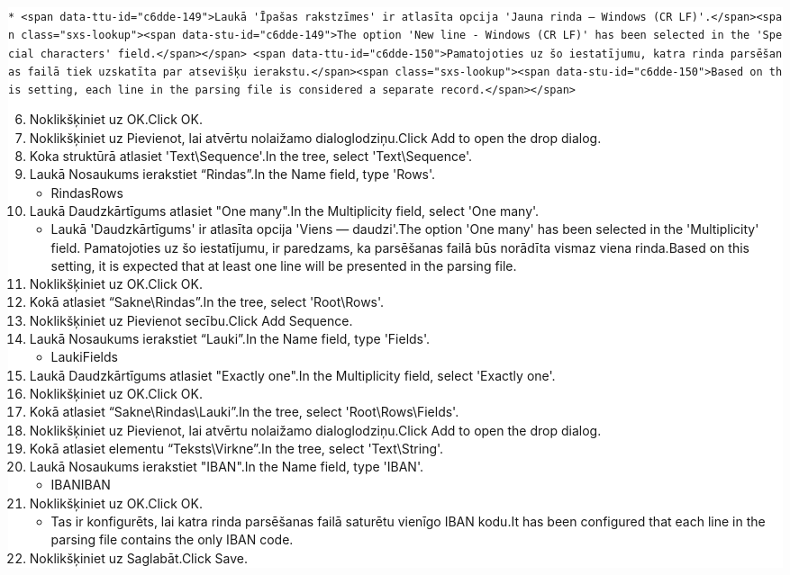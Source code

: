     * <span data-ttu-id="c6dde-149">Laukā 'Īpašas rakstzīmes' ir atlasīta opcija 'Jauna rinda — Windows (CR LF)'.</span><span class="sxs-lookup"><span data-stu-id="c6dde-149">The option 'New line - Windows (CR LF)' has been selected in the 'Special characters' field.</span></span> <span data-ttu-id="c6dde-150">Pamatojoties uz šo iestatījumu, katra rinda parsēšanas failā tiek uzskatīta par atsevišķu ierakstu.</span><span class="sxs-lookup"><span data-stu-id="c6dde-150">Based on this setting, each line in the parsing file is considered a separate record.</span></span>  
6. <span data-ttu-id="c6dde-151">Noklikšķiniet uz OK.</span><span class="sxs-lookup"><span data-stu-id="c6dde-151">Click OK.</span></span>
7. <span data-ttu-id="c6dde-152">Noklikšķiniet uz Pievienot, lai atvērtu nolaižamo dialoglodziņu.</span><span class="sxs-lookup"><span data-stu-id="c6dde-152">Click Add to open the drop dialog.</span></span>
8. <span data-ttu-id="c6dde-153">Koka struktūrā atlasiet 'Text\Sequence'.</span><span class="sxs-lookup"><span data-stu-id="c6dde-153">In the tree, select 'Text\Sequence'.</span></span>
9. <span data-ttu-id="c6dde-154">Laukā Nosaukums ierakstiet “Rindas”.</span><span class="sxs-lookup"><span data-stu-id="c6dde-154">In the Name field, type 'Rows'.</span></span>
    * <span data-ttu-id="c6dde-155">Rindas</span><span class="sxs-lookup"><span data-stu-id="c6dde-155">Rows</span></span>  
10. <span data-ttu-id="c6dde-156">Laukā Daudzkārtīgums atlasiet "One many".</span><span class="sxs-lookup"><span data-stu-id="c6dde-156">In the Multiplicity field, select 'One many'.</span></span>
    * <span data-ttu-id="c6dde-157">Laukā 'Daudzkārtīgums' ir atlasīta opcija 'Viens — daudzi'.</span><span class="sxs-lookup"><span data-stu-id="c6dde-157">The option 'One many' has been selected in the 'Multiplicity' field.</span></span> <span data-ttu-id="c6dde-158">Pamatojoties uz šo iestatījumu, ir paredzams, ka parsēšanas failā būs norādīta vismaz viena rinda.</span><span class="sxs-lookup"><span data-stu-id="c6dde-158">Based on this setting, it is expected that at least one line will be presented in the parsing file.</span></span>  
11. <span data-ttu-id="c6dde-159">Noklikšķiniet uz OK.</span><span class="sxs-lookup"><span data-stu-id="c6dde-159">Click OK.</span></span>
12. <span data-ttu-id="c6dde-160">Kokā atlasiet “Sakne\Rindas”.</span><span class="sxs-lookup"><span data-stu-id="c6dde-160">In the tree, select 'Root\Rows'.</span></span>
13. <span data-ttu-id="c6dde-161">Noklikšķiniet uz Pievienot secību.</span><span class="sxs-lookup"><span data-stu-id="c6dde-161">Click Add Sequence.</span></span>
14. <span data-ttu-id="c6dde-162">Laukā Nosaukums ierakstiet “Lauki”.</span><span class="sxs-lookup"><span data-stu-id="c6dde-162">In the Name field, type 'Fields'.</span></span>
    * <span data-ttu-id="c6dde-163">Lauki</span><span class="sxs-lookup"><span data-stu-id="c6dde-163">Fields</span></span>  
15. <span data-ttu-id="c6dde-164">Laukā Daudzkārtīgums atlasiet "Exactly one".</span><span class="sxs-lookup"><span data-stu-id="c6dde-164">In the Multiplicity field, select 'Exactly one'.</span></span>
16. <span data-ttu-id="c6dde-165">Noklikšķiniet uz OK.</span><span class="sxs-lookup"><span data-stu-id="c6dde-165">Click OK.</span></span>
17. <span data-ttu-id="c6dde-166">Kokā atlasiet “Sakne\Rindas\Lauki”.</span><span class="sxs-lookup"><span data-stu-id="c6dde-166">In the tree, select 'Root\Rows\Fields'.</span></span>
18. <span data-ttu-id="c6dde-167">Noklikšķiniet uz Pievienot, lai atvērtu nolaižamo dialoglodziņu.</span><span class="sxs-lookup"><span data-stu-id="c6dde-167">Click Add to open the drop dialog.</span></span>
19. <span data-ttu-id="c6dde-168">Kokā atlasiet elementu “Teksts\Virkne”.</span><span class="sxs-lookup"><span data-stu-id="c6dde-168">In the tree, select 'Text\String'.</span></span>
20. <span data-ttu-id="c6dde-169">Laukā Nosaukums ierakstiet "IBAN".</span><span class="sxs-lookup"><span data-stu-id="c6dde-169">In the Name field, type 'IBAN'.</span></span>
    * <span data-ttu-id="c6dde-170">IBAN</span><span class="sxs-lookup"><span data-stu-id="c6dde-170">IBAN</span></span>  
21. <span data-ttu-id="c6dde-171">Noklikšķiniet uz OK.</span><span class="sxs-lookup"><span data-stu-id="c6dde-171">Click OK.</span></span>
    * <span data-ttu-id="c6dde-172">Tas ir konfigurēts, lai katra rinda parsēšanas failā saturētu vienīgo IBAN kodu.</span><span class="sxs-lookup"><span data-stu-id="c6dde-172">It has been configured that each line in the parsing file contains the only IBAN code.</span></span>  
22. <span data-ttu-id="c6dde-173">Noklikšķiniet uz Saglabāt.</span><span class="sxs-lookup"><span data-stu-id="c6dde-173">Click Save.</span></span>
